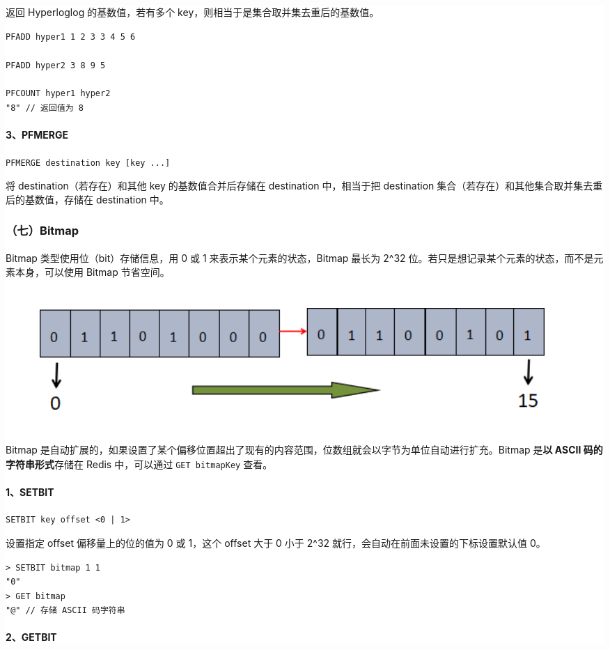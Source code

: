 返回 Hyperloglog 的基数值，若有多个 key，则相当于是集合取并集去重后的基数值。

```shell
PFADD hyper1 1 2 3 3 4 5 6

PFADD hyper2 3 8 9 5

PFCOUNT hyper1 hyper2
"8" // 返回值为 8
```

#### 3、PFMERGE

```shell
PFMERGE destination key [key ...]
```

将 destination（若存在）和其他 key 的基数值合并后存储在 destination 中，相当于把 destination 集合（若存在）和其他集合取并集去重后的基数值，存储在 destination 中。

### （七）Bitmap

Bitmap 类型使用位（bit）存储信息，用 0 或 1 来表示某个元素的状态，Bitmap 最长为 2^32 位。若只是想记录某个元素的状态，而不是元素本身，可以使用 Bitmap 节省空间。

![bitmap结构](./bitmap结构.png)

Bitmap 是自动扩展的，如果设置了某个偏移位置超出了现有的内容范围，位数组就会以字节为单位自动进行扩充。Bitmap 是**以 ASCII 码的字符串形式**存储在 Redis 中，可以通过 `GET bitmapKey` 查看。

#### 1、SETBIT

```shell
SETBIT key offset <0 | 1>
```

设置指定 offset 偏移量上的位的值为 0 或 1，这个 offset 大于 0 小于 2^32 就行，会自动在前面未设置的下标设置默认值 0。

```shell
> SETBIT bitmap 1 1
"0"
> GET bitmap
"@" // 存储 ASCII 码字符串
```

#### 2、GETBIT
